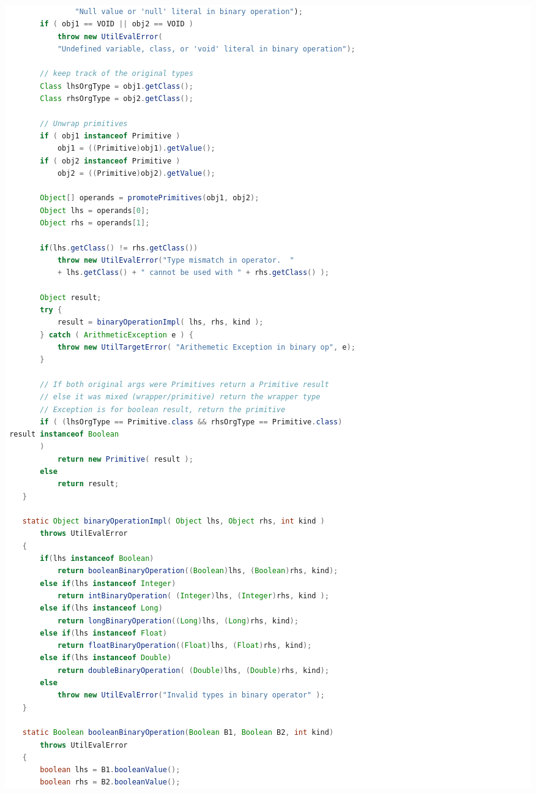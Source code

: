 ```java
				"Null value or 'null' literal in binary operation");
        if ( obj1 == VOID || obj2 == VOID )
            throw new UtilEvalError(
			"Undefined variable, class, or 'void' literal in binary operation");

		// keep track of the original types
		Class lhsOrgType = obj1.getClass();
		Class rhsOrgType = obj2.getClass();

		// Unwrap primitives
        if ( obj1 instanceof Primitive )
            obj1 = ((Primitive)obj1).getValue();
        if ( obj2 instanceof Primitive )
            obj2 = ((Primitive)obj2).getValue();

        Object[] operands = promotePrimitives(obj1, obj2);
        Object lhs = operands[0];
        Object rhs = operands[1];

        if(lhs.getClass() != rhs.getClass())
            throw new UtilEvalError("Type mismatch in operator.  " 
			+ lhs.getClass() + " cannot be used with " + rhs.getClass() );

		Object result;
		try {
			result = binaryOperationImpl( lhs, rhs, kind );
		} catch ( ArithmeticException e ) {
			throw new UtilTargetError( "Arithemetic Exception in binary op", e);
		}

		// If both original args were Primitives return a Primitive result
		// else it was mixed (wrapper/primitive) return the wrapper type
		// Exception is for boolean result, return the primitive
		if ( (lhsOrgType == Primitive.class && rhsOrgType == Primitive.class)
 result instanceof Boolean
		)
			return new Primitive( result );
		else
			return result;
    }

    static Object binaryOperationImpl( Object lhs, Object rhs, int kind )
        throws UtilEvalError
	{
        if(lhs instanceof Boolean)
            return booleanBinaryOperation((Boolean)lhs, (Boolean)rhs, kind);
        else if(lhs instanceof Integer)
            return intBinaryOperation( (Integer)lhs, (Integer)rhs, kind );
        else if(lhs instanceof Long)
            return longBinaryOperation((Long)lhs, (Long)rhs, kind);
        else if(lhs instanceof Float)
            return floatBinaryOperation((Float)lhs, (Float)rhs, kind);
        else if(lhs instanceof Double)
            return doubleBinaryOperation( (Double)lhs, (Double)rhs, kind);
        else
            throw new UtilEvalError("Invalid types in binary operator" );
	}

    static Boolean booleanBinaryOperation(Boolean B1, Boolean B2, int kind)
        throws UtilEvalError
    {
        boolean lhs = B1.booleanValue();
        boolean rhs = B2.booleanValue();
```